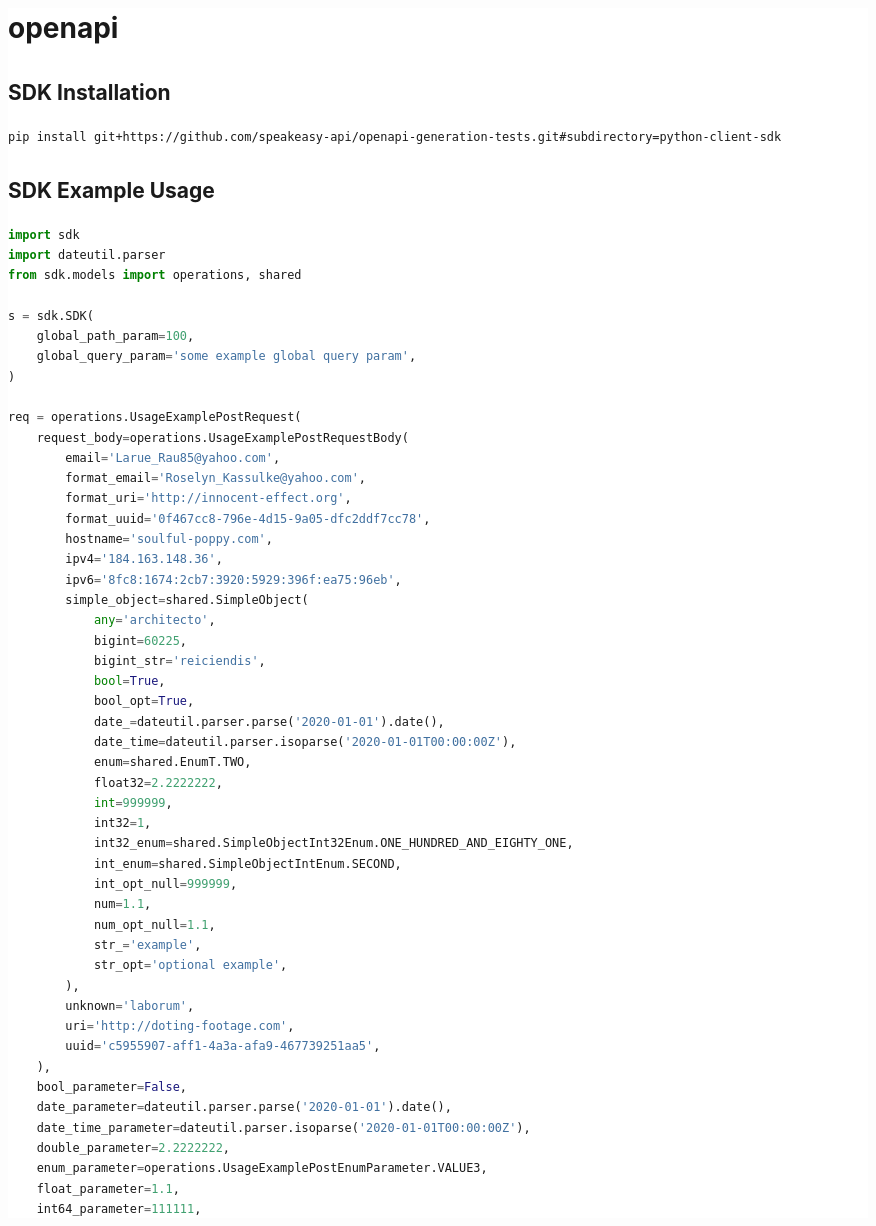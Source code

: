 # openapi


## SDK Installation

```bash
pip install git+https://github.com/speakeasy-api/openapi-generation-tests.git#subdirectory=python-client-sdk
```


## SDK Example Usage

```python
import sdk
import dateutil.parser
from sdk.models import operations, shared

s = sdk.SDK(
    global_path_param=100,
    global_query_param='some example global query param',
)

req = operations.UsageExamplePostRequest(
    request_body=operations.UsageExamplePostRequestBody(
        email='Larue_Rau85@yahoo.com',
        format_email='Roselyn_Kassulke@yahoo.com',
        format_uri='http://innocent-effect.org',
        format_uuid='0f467cc8-796e-4d15-9a05-dfc2ddf7cc78',
        hostname='soulful-poppy.com',
        ipv4='184.163.148.36',
        ipv6='8fc8:1674:2cb7:3920:5929:396f:ea75:96eb',
        simple_object=shared.SimpleObject(
            any='architecto',
            bigint=60225,
            bigint_str='reiciendis',
            bool=True,
            bool_opt=True,
            date_=dateutil.parser.parse('2020-01-01').date(),
            date_time=dateutil.parser.isoparse('2020-01-01T00:00:00Z'),
            enum=shared.EnumT.TWO,
            float32=2.2222222,
            int=999999,
            int32=1,
            int32_enum=shared.SimpleObjectInt32Enum.ONE_HUNDRED_AND_EIGHTY_ONE,
            int_enum=shared.SimpleObjectIntEnum.SECOND,
            int_opt_null=999999,
            num=1.1,
            num_opt_null=1.1,
            str_='example',
            str_opt='optional example',
        ),
        unknown='laborum',
        uri='http://doting-footage.com',
        uuid='c5955907-aff1-4a3a-afa9-467739251aa5',
    ),
    bool_parameter=False,
    date_parameter=dateutil.parser.parse('2020-01-01').date(),
    date_time_parameter=dateutil.parser.isoparse('2020-01-01T00:00:00Z'),
    double_parameter=2.2222222,
    enum_parameter=operations.UsageExamplePostEnumParameter.VALUE3,
    float_parameter=1.1,
    int64_parameter=111111,
```
